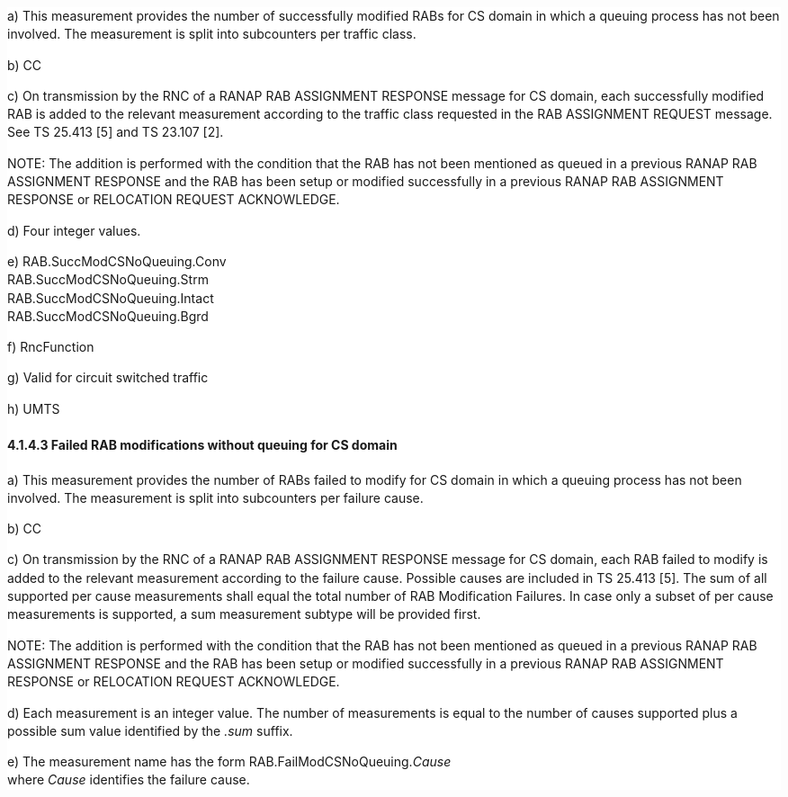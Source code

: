 a)  This measurement provides the number of successfully modified RABs
    for CS domain in which a queuing process has not been involved. The
    measurement is split into subcounters per traffic class.

b)  CC

c)  On transmission by the RNC of a RANAP RAB ASSIGNMENT RESPONSE
    message for CS domain, each successfully modified RAB is added to
    the relevant measurement according to the traffic class requested in
    the RAB ASSIGNMENT REQUEST message. See TS 25.413 \[5\] and TS
    23.107 \[2\].

NOTE: The addition is performed with the condition that the RAB has not
been mentioned as queued in a previous RANAP RAB ASSIGNMENT RESPONSE and
the RAB has been setup or modified successfully in a previous RANAP RAB
ASSIGNMENT RESPONSE or RELOCATION REQUEST ACKNOWLEDGE.

d)  Four integer values.

e)  RAB.SuccModCSNoQueuing.Conv\
    RAB.SuccModCSNoQueuing.Strm\
    RAB.SuccModCSNoQueuing.Intact\
    RAB.SuccModCSNoQueuing.Bgrd

f)  RncFunction

g)  Valid for circuit switched traffic

h)  UMTS

#### 4.1.4.3 Failed RAB modifications without queuing for CS domain

a)  This measurement provides the number of RABs failed to modify for CS
    domain in which a queuing process has not been involved. The
    measurement is split into subcounters per failure cause.

b)  CC

c)  On transmission by the RNC of a RANAP RAB ASSIGNMENT RESPONSE
    message for CS domain, each RAB failed to modify is added to the
    relevant measurement according to the failure cause. Possible causes
    are included in TS 25.413 \[5\]. The sum of all supported per cause
    measurements shall equal the total number of RAB Modification
    Failures. In case only a subset of per cause measurements is
    supported, a sum measurement subtype will be provided first.

NOTE: The addition is performed with the condition that the RAB has not
been mentioned as queued in a previous RANAP RAB ASSIGNMENT RESPONSE and
the RAB has been setup or modified successfully in a previous RANAP RAB
ASSIGNMENT RESPONSE or RELOCATION REQUEST ACKNOWLEDGE.

d)  Each measurement is an integer value. The number of measurements is
    equal to the number of causes supported plus a possible sum value
    identified by the *.sum* suffix.

e)  The measurement name has the form RAB.FailModCSNoQueuing.*Cause*\
    where *Cause* identifies the failure cause.
